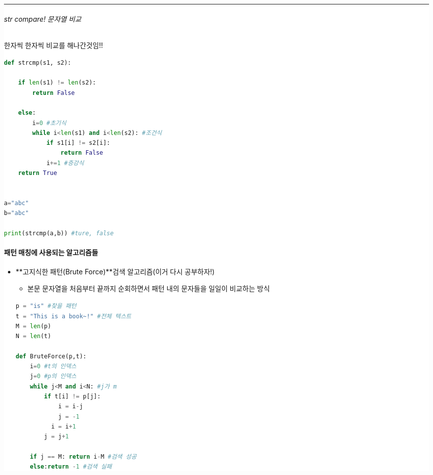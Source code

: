 



_____

###### str compare! 문자열 비교

한자씩 한자씩 비교를 해나간것임!! 

```python
def strcmp(s1, s2):

    if len(s1) != len(s2):
        return False
    
    else:
        i=0 #초기식
        while i<len(s1) and i<len(s2): #조건식
            if s1[i] != s2[i]:
                return False
            i+=1 #증강식
   	return True

    
a="abc" 
b="abc"

print(strcmp(a,b)) #ture, false
```



#### 패턴 매칭에 사용되는 알고리즘들

- **고지식한 패턴(Brute Force)**검색 알고리즘(이거 다시 공부하자!)

  - 본문 문자열을 처음부터 끝까지 순회하면서 패턴 내의 문자들을 일일이 비교하는 방식

    

  ```python
  p = "is" #찾을 패턴
  t = "This is a book~!" #전체 텍스트
  M = len(p)
  N = len(t)
  
  def BruteForce(p,t):
      i=0 #t의 인덱스
      j=0 #p의 인덱스
      while j<M and i<N: #j가 m
          if t[i] != p[j]:
              i = i-j
              j = -1
         	i = i+1
          j = j+1
          
      if j == M: return i-M #검색 성공
      else:return -1 #검색 실패 
  ```
